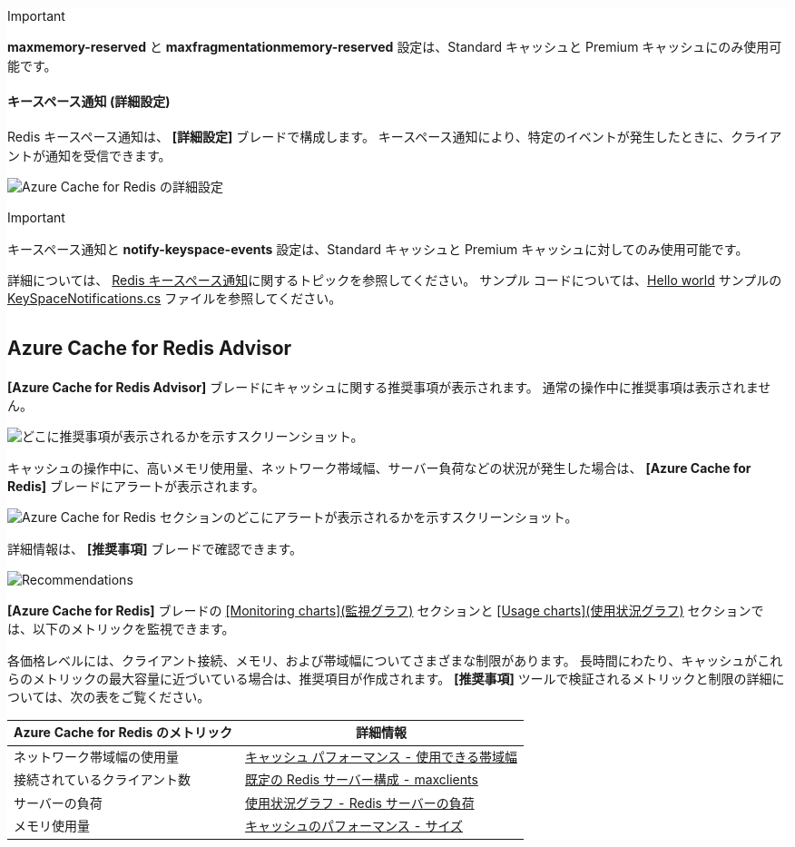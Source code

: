 > [!IMPORTANT]
> **maxmemory-reserved** と **maxfragmentationmemory-reserved** 設定は、Standard キャッシュと Premium キャッシュにのみ使用可能です。
>
>

#### <a name="keyspace-notifications-advanced-settings"></a>キースペース通知 (詳細設定)
Redis キースペース通知は、 **[詳細設定]** ブレードで構成します。 キースペース通知により、特定のイベントが発生したときに、クライアントが通知を受信できます。

![Azure Cache for Redis の詳細設定](./media/cache-configure/redis-cache-advanced-settings.png)

> [!IMPORTANT]
> キースペース通知と **notify-keyspace-events** 設定は、Standard キャッシュと Premium キャッシュに対してのみ使用可能です。
>
>

詳細については、 [Redis キースペース通知](https://redis.io/topics/notifications)に関するトピックを参照してください。 サンプル コードについては、[Hello world](https://github.com/rustd/RedisSamples/tree/master/HelloWorld) サンプルの [KeySpaceNotifications.cs](https://github.com/rustd/RedisSamples/blob/master/HelloWorld/KeySpaceNotifications.cs) ファイルを参照してください。


<a name="recommendations"></a>
## <a name="azure-cache-for-redis-advisor"></a>Azure Cache for Redis Advisor
**[Azure Cache for Redis Advisor]** ブレードにキャッシュに関する推奨事項が表示されます。 通常の操作中に推奨事項は表示されません。

![どこに推奨事項が表示されるかを示すスクリーンショット。](./media/cache-configure/redis-cache-no-recommendations.png)

キャッシュの操作中に、高いメモリ使用量、ネットワーク帯域幅、サーバー負荷などの状況が発生した場合は、 **[Azure Cache for Redis]** ブレードにアラートが表示されます。

![Azure Cache for Redis セクションのどこにアラートが表示されるかを示すスクリーンショット。](./media/cache-configure/redis-cache-recommendations-alert.png)

詳細情報は、 **[推奨事項]** ブレードで確認できます。

![Recommendations](./media/cache-configure/redis-cache-recommendations.png)

**[Azure Cache for Redis]** ブレードの [[Monitoring charts]\(監視グラフ)](cache-how-to-monitor.md#monitoring-charts) セクションと [[Usage charts]\(使用状況グラフ)](cache-how-to-monitor.md#usage-charts) セクションでは、以下のメトリックを監視できます。

各価格レベルには、クライアント接続、メモリ、および帯域幅についてさまざまな制限があります。 長時間にわたり、キャッシュがこれらのメトリックの最大容量に近づいている場合は、推奨項目が作成されます。 **[推奨事項]** ツールで検証されるメトリックと制限の詳細については、次の表をご覧ください。

| Azure Cache for Redis のメトリック | 詳細情報 |
| --- | --- |
| ネットワーク帯域幅の使用量 |[キャッシュ パフォーマンス - 使用できる帯域幅](cache-planning-faq.md#azure-cache-for-redis-performance) |
| 接続されているクライアント数 |[既定の Redis サーバー構成 - maxclients](#maxclients) |
| サーバーの負荷 |[使用状況グラフ -  Redis サーバーの負荷](cache-how-to-monitor.md#usage-charts) |
| メモリ使用量 |[キャッシュのパフォーマンス - サイズ](cache-planning-faq.md#azure-cache-for-redis-performance) |
